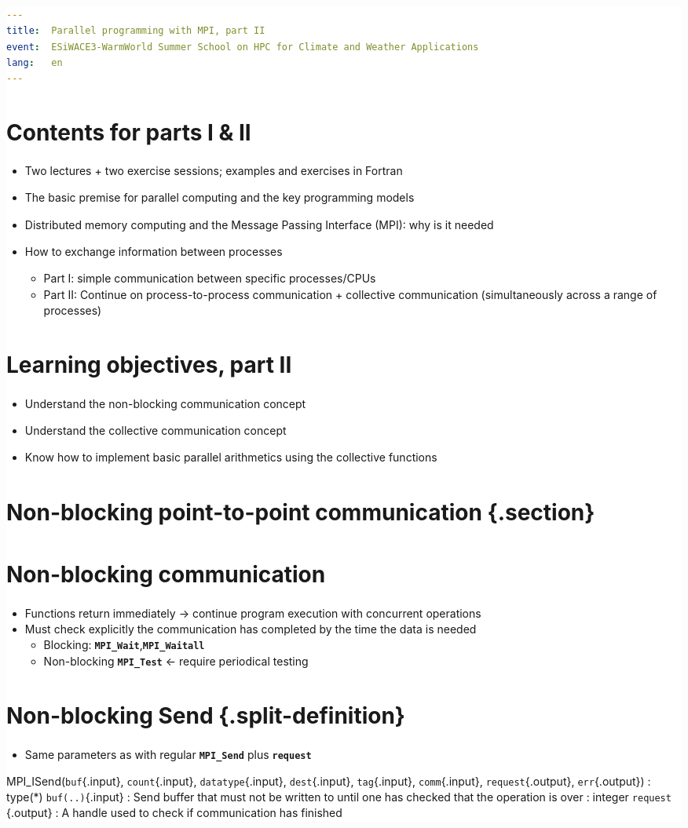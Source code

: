 ```yaml
---
title:  Parallel programming with MPI, part II
event:  ESiWACE3-WarmWorld Summer School on HPC for Climate and Weather Applications
lang:   en
---
```


# Contents for parts I & II

- Two lectures + two exercise sessions; examples and exercises in Fortran

- The basic premise for parallel computing and the key programming models

- Distributed memory computing and the Message Passing Interface (MPI): why is it needed

- How to exchange information between processes
    - Part I: simple communication between specific processes/CPUs
    - Part II: Continue on process-to-process communication + collective communication (simultaneously across a range of processes)


# Learning objectives, part II

- Understand the non-blocking communication concept

- Understand the collective communication concept

- Know how to implement basic parallel arithmetics using the collective functions

# Non-blocking point-to-point communication {.section}


# Non-blocking communication

- Functions return immediately &rarr; continue program execution with concurrent operations
- Must check explicitly the communication has completed by the time the data is needed
    - Blocking: **`MPI_Wait`**,**`MPI_Waitall`**
    - Non-blocking **`MPI_Test`** &larr; require periodical testing


# Non-blocking Send {.split-definition}

- Same parameters as with regular **`MPI_Send`** plus **`request`**

MPI_ISend(`buf`{.input}, `count`{.input}, `datatype`{.input}, `dest`{.input}, `tag`{.input}, `comm`{.input}, `request`{.output}, `err`{.output})
  : type(\*) `buf(..)`{.input}
    : Send buffer that must not be written to until one has checked
      that the operation is over
  : integer `request`{.output}
    : A handle used to check if communication has finished
